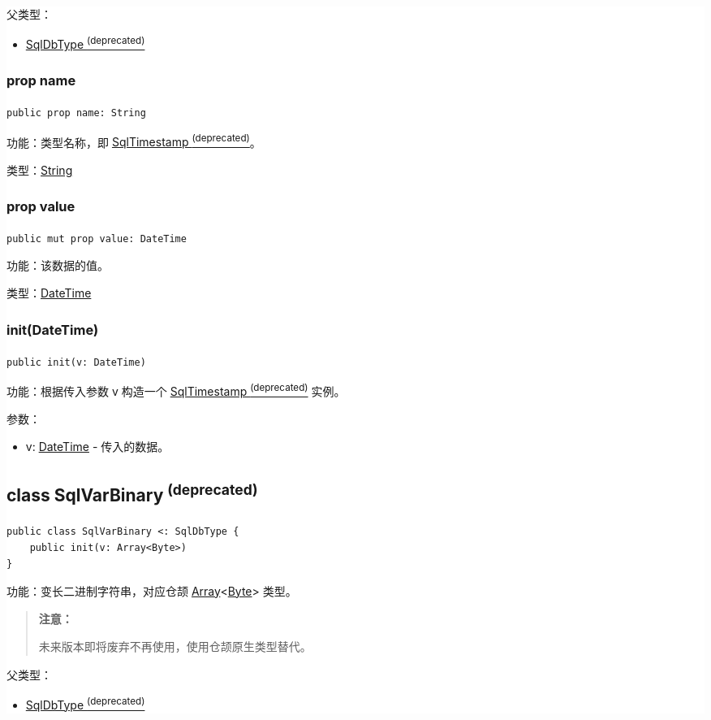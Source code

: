 父类型：

- [SqlDbType <sup>(deprecated)</sup>](database_sql_package_interfaces.md#interface-sqldbtype-deprecated)

### prop name

```cangjie
public prop name: String
```

功能：类型名称，即 [SqlTimestamp <sup>(deprecated)</sup>](database_sql_package_classes.md#class-sqltimestamp-deprecated)。

类型：[String](../../core/core_package_api/core_package_structs.md#struct-string)

### prop value

```cangjie
public mut prop value: DateTime
```

功能：该数据的值。

类型：[DateTime](../../time/time_package_api/time_package_structs.md#struct-datetime)

### init(DateTime)

```cangjie
public init(v: DateTime)
```

功能：根据传入参数 v 构造一个 [SqlTimestamp <sup>(deprecated)</sup>](database_sql_package_classes.md#class-sqltimestamp-deprecated) 实例。

参数：

- v: [DateTime](../../time/time_package_api/time_package_structs.md#struct-datetime) - 传入的数据。

## class SqlVarBinary <sup>(deprecated)</sup>

```cangjie
public class SqlVarBinary <: SqlDbType {
    public init(v: Array<Byte>)
}
```

功能：变长二进制字符串，对应仓颉 [Array](../../core/core_package_api/core_package_structs.md#struct-arrayt)\<[Byte](../../core/core_package_api/core_package_types.md#type-byte)> 类型。

> **注意：**
>
> 未来版本即将废弃不再使用，使用仓颉原生类型替代。

父类型：

- [SqlDbType <sup>(deprecated)</sup>](database_sql_package_interfaces.md#interface-sqldbtype-deprecated)
